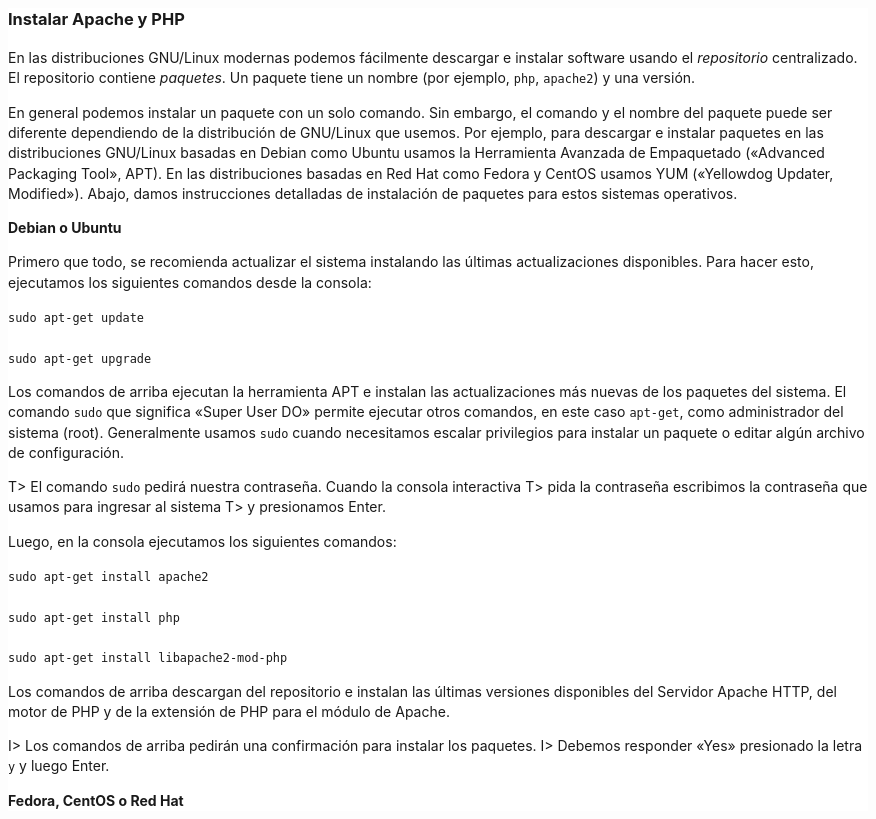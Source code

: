 ### Instalar Apache y PHP

En las distribuciones GNU/Linux modernas podemos fácilmente descargar e instalar
software usando el *repositorio* centralizado. El repositorio contiene *paquetes*.
Un paquete tiene un nombre (por ejemplo, `php`, `apache2`) y una versión.

En general podemos instalar un paquete con un solo comando. Sin embargo, el comando
y el nombre del paquete puede ser diferente dependiendo de la distribución de
GNU/Linux que usemos. Por ejemplo, para descargar e instalar paquetes en las
distribuciones GNU/Linux basadas en Debian como Ubuntu usamos la Herramienta
Avanzada de Empaquetado («Advanced Packaging Tool», APT). En las distribuciones
basadas en Red Hat como Fedora y CentOS usamos YUM («Yellowdog Updater, Modified»).
Abajo, damos instrucciones detalladas de instalación de paquetes para estos
sistemas operativos.

**Debian o Ubuntu**

Primero que todo, se recomienda actualizar el sistema instalando las últimas
actualizaciones disponibles. Para hacer esto, ejecutamos los siguientes comandos
desde la consola:

```
sudo apt-get update

sudo apt-get upgrade
```

Los comandos de arriba ejecutan la herramienta APT e instalan las actualizaciones
más nuevas de los paquetes del sistema. El comando `sudo` que significa
«Super User DO» permite ejecutar otros comandos, en este caso `apt-get`, como
administrador del sistema (root). Generalmente usamos `sudo` cuando necesitamos
escalar privilegios para instalar un paquete o editar algún archivo de
configuración.

T> El comando `sudo` pedirá nuestra contraseña. Cuando la consola interactiva
T> pida la contraseña escribimos la contraseña que usamos para ingresar al sistema
T> y presionamos Enter.

Luego, en la consola ejecutamos los siguientes comandos:

```
sudo apt-get install apache2

sudo apt-get install php

sudo apt-get install libapache2-mod-php
```

Los comandos de arriba descargan del repositorio e instalan las últimas versiones
disponibles del Servidor Apache HTTP, del motor de PHP y de la extensión de PHP
para el módulo de Apache.

I> Los comandos de arriba pedirán una confirmación para instalar los paquetes.
I> Debemos responder «Yes» presionado la letra `y` y luego Enter.

**Fedora, CentOS o Red Hat**
